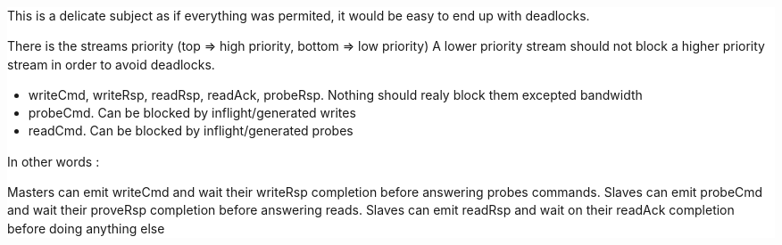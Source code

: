 This is a delicate subject as if everything was permited, it would be easy to end up with deadlocks.

There is the streams priority (top => high priority, bottom => low priority) A lower priority stream should not block a higher priority stream in order to avoid deadlocks.
- writeCmd, writeRsp, readRsp, readAck, probeRsp. Nothing should realy block them excepted bandwidth
- probeCmd. Can be blocked by inflight/generated writes
- readCmd. Can be blocked by inflight/generated probes

In other words : 

Masters can emit writeCmd and wait their writeRsp completion before answering probes commands.
Slaves can emit probeCmd and wait their proveRsp completion before answering reads.
Slaves can emit readRsp and wait on their readAck completion before doing anything else
